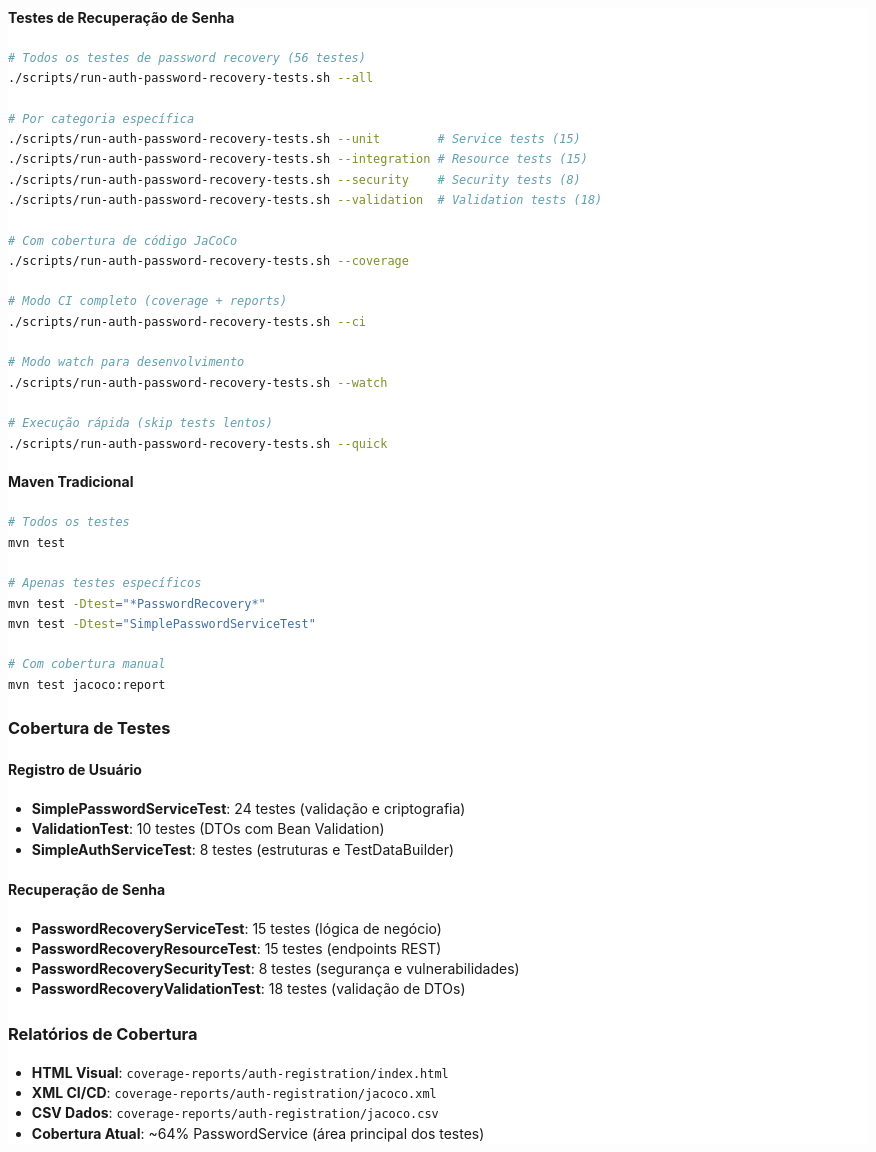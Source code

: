#### Testes de Recuperação de Senha
```bash
# Todos os testes de password recovery (56 testes)
./scripts/run-auth-password-recovery-tests.sh --all

# Por categoria específica
./scripts/run-auth-password-recovery-tests.sh --unit        # Service tests (15)
./scripts/run-auth-password-recovery-tests.sh --integration # Resource tests (15)
./scripts/run-auth-password-recovery-tests.sh --security    # Security tests (8)
./scripts/run-auth-password-recovery-tests.sh --validation  # Validation tests (18)

# Com cobertura de código JaCoCo
./scripts/run-auth-password-recovery-tests.sh --coverage

# Modo CI completo (coverage + reports)
./scripts/run-auth-password-recovery-tests.sh --ci

# Modo watch para desenvolvimento
./scripts/run-auth-password-recovery-tests.sh --watch

# Execução rápida (skip tests lentos)
./scripts/run-auth-password-recovery-tests.sh --quick
```

#### Maven Tradicional
```bash
# Todos os testes
mvn test

# Apenas testes específicos
mvn test -Dtest="*PasswordRecovery*"
mvn test -Dtest="SimplePasswordServiceTest"

# Com cobertura manual
mvn test jacoco:report
```

### Cobertura de Testes

#### Registro de Usuário
- **SimplePasswordServiceTest**: 24 testes (validação e criptografia)
- **ValidationTest**: 10 testes (DTOs com Bean Validation)
- **SimpleAuthServiceTest**: 8 testes (estruturas e TestDataBuilder)

#### Recuperação de Senha
- **PasswordRecoveryServiceTest**: 15 testes (lógica de negócio)
- **PasswordRecoveryResourceTest**: 15 testes (endpoints REST)
- **PasswordRecoverySecurityTest**: 8 testes (segurança e vulnerabilidades)
- **PasswordRecoveryValidationTest**: 18 testes (validação de DTOs)

### Relatórios de Cobertura
- **HTML Visual**: `coverage-reports/auth-registration/index.html`
- **XML CI/CD**: `coverage-reports/auth-registration/jacoco.xml`
- **CSV Dados**: `coverage-reports/auth-registration/jacoco.csv`
- **Cobertura Atual**: ~64% PasswordService (área principal dos testes)

